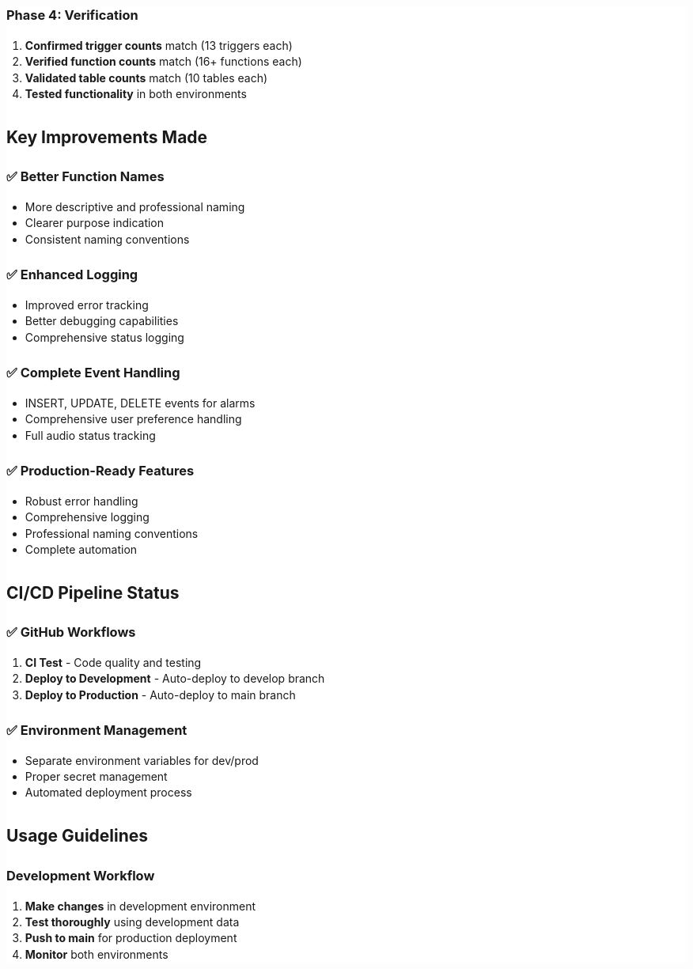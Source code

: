 ### Phase 4: Verification
1. **Confirmed trigger counts** match (13 triggers each)
2. **Verified function counts** match (16+ functions each)
3. **Validated table counts** match (10 tables each)
4. **Tested functionality** in both environments

## Key Improvements Made

### ✅ Better Function Names
- More descriptive and professional naming
- Clearer purpose indication
- Consistent naming conventions

### ✅ Enhanced Logging
- Improved error tracking
- Better debugging capabilities
- Comprehensive status logging

### ✅ Complete Event Handling
- INSERT, UPDATE, DELETE events for alarms
- Comprehensive user preference handling
- Full audio status tracking

### ✅ Production-Ready Features
- Robust error handling
- Comprehensive logging
- Professional naming conventions
- Complete automation

## CI/CD Pipeline Status

### ✅ GitHub Workflows
1. **CI Test** - Code quality and testing
2. **Deploy to Development** - Auto-deploy to develop branch
3. **Deploy to Production** - Auto-deploy to main branch

### ✅ Environment Management
- Separate environment variables for dev/prod
- Proper secret management
- Automated deployment process

## Usage Guidelines

### Development Workflow
1. **Make changes** in development environment
2. **Test thoroughly** using development data
3. **Push to main** for production deployment
4. **Monitor** both environments
